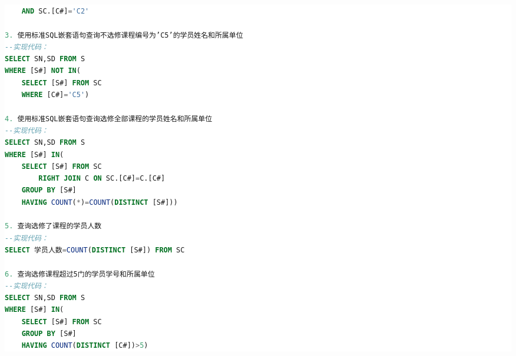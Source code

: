 ```sql
    AND SC.[C#]='C2'

3. 使用标准SQL嵌套语句查询不选修课程编号为’C5’的学员姓名和所属单位
--实现代码：
SELECT SN,SD FROM S
WHERE [S#] NOT IN(
    SELECT [S#] FROM SC 
    WHERE [C#]='C5')

4. 使用标准SQL嵌套语句查询选修全部课程的学员姓名和所属单位
--实现代码：
SELECT SN,SD FROM S
WHERE [S#] IN(
    SELECT [S#] FROM SC 
        RIGHT JOIN C ON SC.[C#]=C.[C#]
    GROUP BY [S#]
    HAVING COUNT(*)=COUNT(DISTINCT [S#]))

5. 查询选修了课程的学员人数
--实现代码：
SELECT 学员人数=COUNT(DISTINCT [S#]) FROM SC

6. 查询选修课程超过5门的学员学号和所属单位
--实现代码：
SELECT SN,SD FROM S
WHERE [S#] IN(
    SELECT [S#] FROM SC 
    GROUP BY [S#]
    HAVING COUNT(DISTINCT [C#])>5)
```

